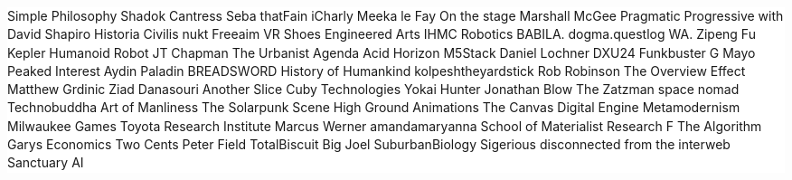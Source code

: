 Simple Philosophy
Shadok
Cantress Seba
thatFain
iCharly
Meeka le Fay
On the stage
Marshall McGee
Pragmatic Progressive with David Shapiro
Historia Civilis
nukt
Freeaim VR Shoes
Engineered Arts
IHMC Robotics
BABILA.
dogma.questlog
WA.
Zipeng Fu
Kepler Humanoid Robot
JT Chapman
The Urbanist Agenda
Acid Horizon
M5Stack
Daniel Lochner
DXU24
Funkbuster G
Mayo
Peaked Interest
Aydin Paladin
BREADSWORD
History of Humankind
kolpeshtheyardstick
Rob Robinson
The Overview Effect
Matthew Grdinic
Ziad Danasouri
Another Slice
Cuby Technologies
Yokai Hunter
Jonathan Blow
The Zatzman
space nomad
Technobuddha
Art of Manliness
The Solarpunk Scene
High Ground Animations 
The Canvas
Digital Engine
Metamodernism
Milwaukee Games
Toyota Research Institute
Marcus Werner
amandamaryanna
School of Materialist Research
F The Algorithm
Garys Economics
Two Cents
Peter Field
TotalBiscuit
Big Joel
SuburbanBiology
Sigerious
disconnected from the interweb
Sanctuary AI